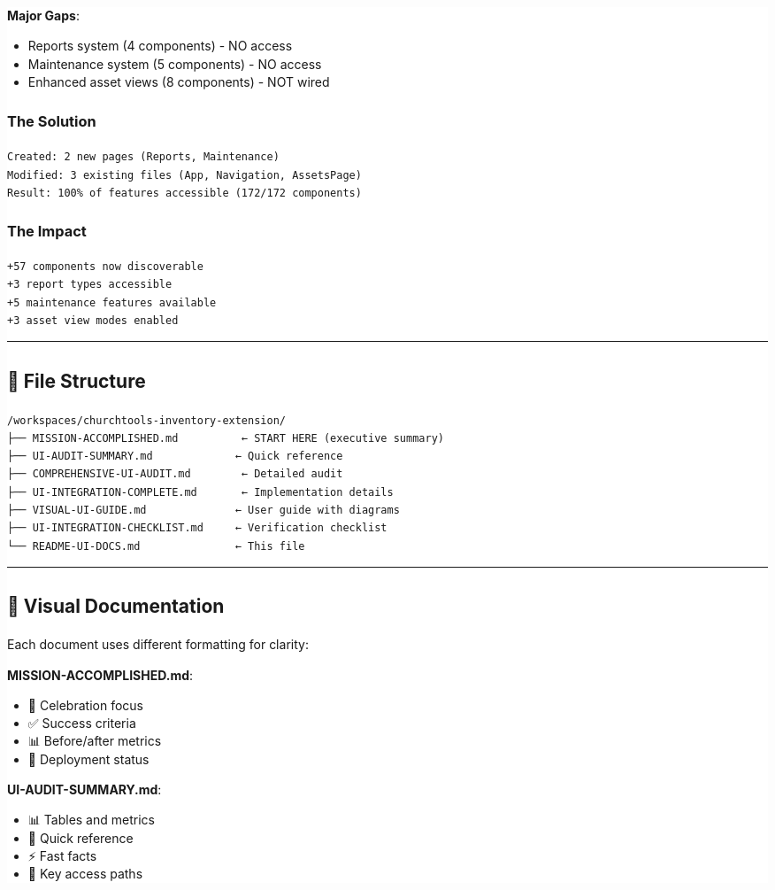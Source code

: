 **Major Gaps**:
- Reports system (4 components) - NO access
- Maintenance system (5 components) - NO access
- Enhanced asset views (8 components) - NOT wired

### The Solution
```
Created: 2 new pages (Reports, Maintenance)
Modified: 3 existing files (App, Navigation, AssetsPage)
Result: 100% of features accessible (172/172 components)
```

### The Impact
```
+57 components now discoverable
+3 report types accessible
+5 maintenance features available
+3 asset view modes enabled
```

---

## 📂 File Structure

```
/workspaces/churchtools-inventory-extension/
├── MISSION-ACCOMPLISHED.md          ← START HERE (executive summary)
├── UI-AUDIT-SUMMARY.md             ← Quick reference
├── COMPREHENSIVE-UI-AUDIT.md        ← Detailed audit
├── UI-INTEGRATION-COMPLETE.md       ← Implementation details
├── VISUAL-UI-GUIDE.md              ← User guide with diagrams
├── UI-INTEGRATION-CHECKLIST.md     ← Verification checklist
└── README-UI-DOCS.md               ← This file
```

---

## 🎨 Visual Documentation

Each document uses different formatting for clarity:

**MISSION-ACCOMPLISHED.md**:
- 🎉 Celebration focus
- ✅ Success criteria
- 📊 Before/after metrics
- 🚀 Deployment status

**UI-AUDIT-SUMMARY.md**:
- 📊 Tables and metrics
- 🎯 Quick reference
- ⚡ Fast facts
- 🔑 Key access paths
